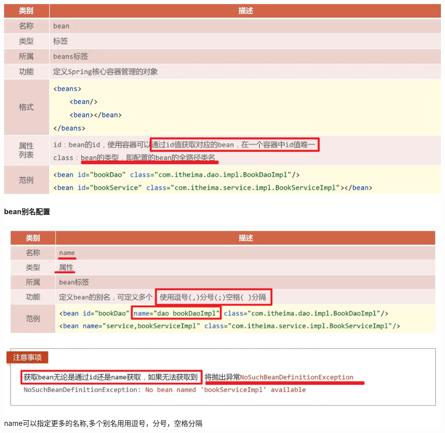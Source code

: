 ![image-20240223144914604](Spring/image-20240223144914604.png) 

#### bean别名配置

![image-20240223144843182](Spring/image-20240223144843182.png) 

name可以指定更多的名称,多个别名用用逗号，分号，空格分隔
